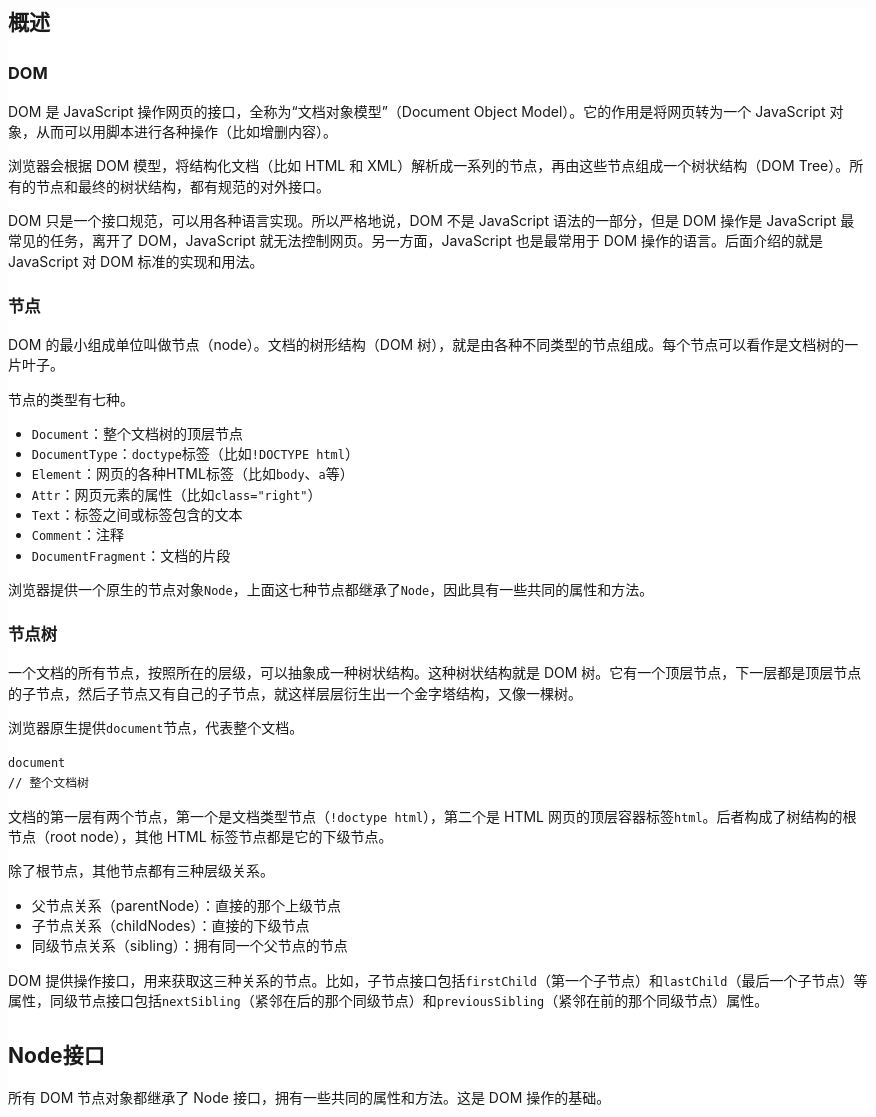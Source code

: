 ## 概述

### DOM

DOM 是 JavaScript 操作网页的接口，全称为“文档对象模型”（Document Object Model）。它的作用是将网页转为一个 JavaScript 对象，从而可以用脚本进行各种操作（比如增删内容）。

浏览器会根据 DOM 模型，将结构化文档（比如 HTML 和 XML）解析成一系列的节点，再由这些节点组成一个树状结构（DOM Tree）。所有的节点和最终的树状结构，都有规范的对外接口。

DOM 只是一个接口规范，可以用各种语言实现。所以严格地说，DOM 不是 JavaScript 语法的一部分，但是 DOM 操作是 JavaScript 最常见的任务，离开了 DOM，JavaScript 就无法控制网页。另一方面，JavaScript 也是最常用于 DOM 操作的语言。后面介绍的就是 JavaScript 对 DOM 标准的实现和用法。

### 节点

DOM 的最小组成单位叫做节点（node）。文档的树形结构（DOM 树），就是由各种不同类型的节点组成。每个节点可以看作是文档树的一片叶子。

节点的类型有七种。

- `Document`：整个文档树的顶层节点
- `DocumentType`：`doctype`标签（比如`!DOCTYPE html`）
- `Element`：网页的各种HTML标签（比如`body`、`a`等）
- `Attr`：网页元素的属性（比如`class="right"`）
- `Text`：标签之间或标签包含的文本
- `Comment`：注释
- `DocumentFragment`：文档的片段

浏览器提供一个原生的节点对象`Node`，上面这七种节点都继承了`Node`，因此具有一些共同的属性和方法。

### 节点树

一个文档的所有节点，按照所在的层级，可以抽象成一种树状结构。这种树状结构就是 DOM 树。它有一个顶层节点，下一层都是顶层节点的子节点，然后子节点又有自己的子节点，就这样层层衍生出一个金字塔结构，又像一棵树。

浏览器原生提供`document`节点，代表整个文档。

```
document
// 整个文档树
```

文档的第一层有两个节点，第一个是文档类型节点（`!doctype html`），第二个是 HTML 网页的顶层容器标签`html`。后者构成了树结构的根节点（root node），其他 HTML 标签节点都是它的下级节点。

除了根节点，其他节点都有三种层级关系。

- 父节点关系（parentNode）：直接的那个上级节点
- 子节点关系（childNodes）：直接的下级节点
- 同级节点关系（sibling）：拥有同一个父节点的节点

DOM 提供操作接口，用来获取这三种关系的节点。比如，子节点接口包括`firstChild`（第一个子节点）和`lastChild`（最后一个子节点）等属性，同级节点接口包括`nextSibling`（紧邻在后的那个同级节点）和`previousSibling`（紧邻在前的那个同级节点）属性。



## Node接口

所有 DOM 节点对象都继承了 Node 接口，拥有一些共同的属性和方法。这是 DOM 操作的基础。
